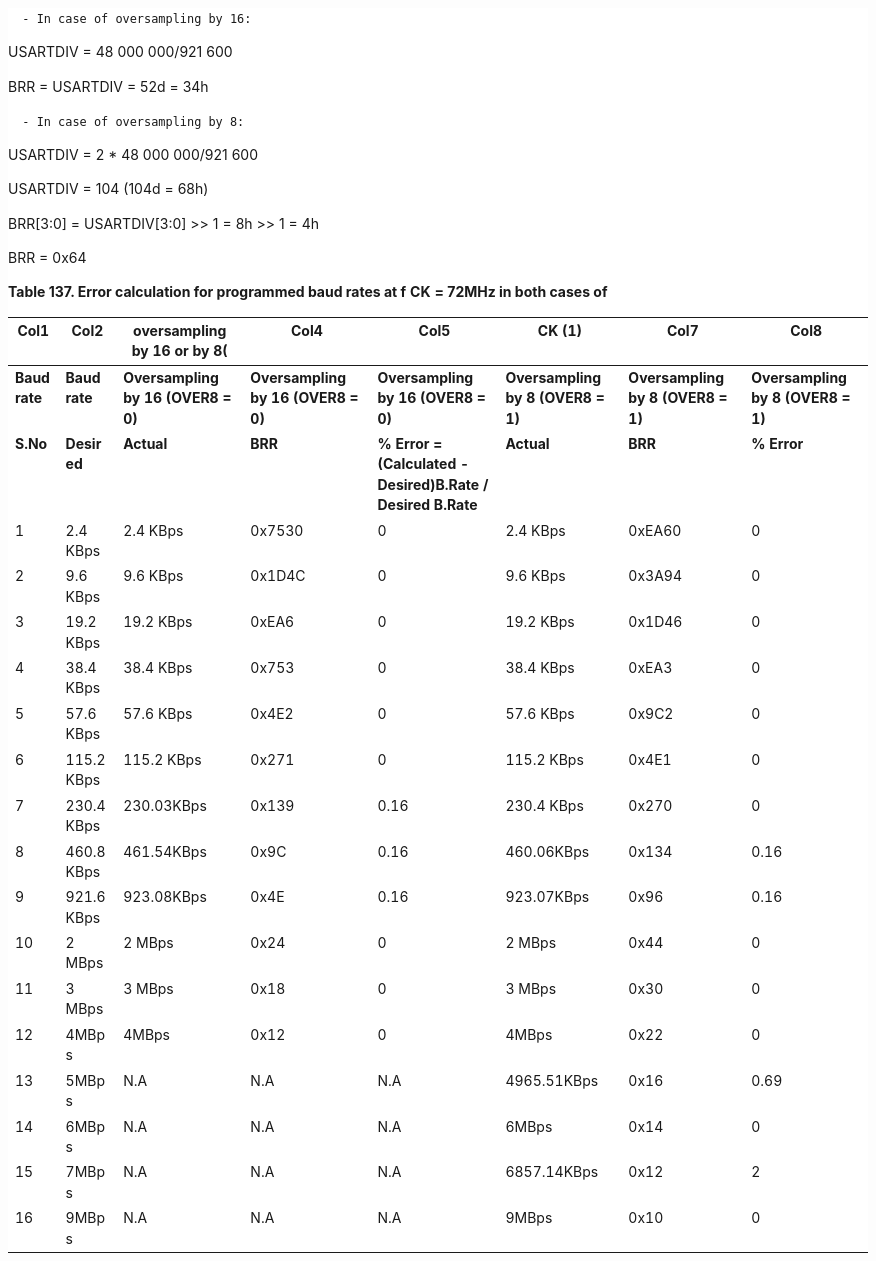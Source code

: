 
      - In case of oversampling by 16:


USARTDIV = 48 000 000/921 600


BRR = USARTDIV = 52d = 34h


      - In case of oversampling by 8:


USARTDIV = 2 * 48 000 000/921 600


USARTDIV = 104 (104d = 68h)


BRR[3:0] = USARTDIV[3:0] >> 1 = 8h >> 1 = 4h


BRR = 0x64


**Table 137. Error calculation for programmed baud rates at f** **CK** **= 72MHz in both cases of**









|Col1|Col2|oversampling by 16 or by 8(|Col4|Col5|CK (1)|Col7|Col8|
|---|---|---|---|---|---|---|---|
|**Baud rate**|**Baud rate**|**Oversampling by 16 (OVER8 = 0)**|**Oversampling by 16 (OVER8 = 0)**|**Oversampling by 16 (OVER8 = 0)**|**Oversampling by 8 (OVER8 = 1)**|**Oversampling by 8 (OVER8 = 1)**|**Oversampling by 8 (OVER8 = 1)**|
|**S.No**|**Desired**|**Actual**|**BRR**|**% Error =**<br>**(Calculated -**<br>**Desired)B.Rate /**<br>**Desired B.Rate**|**Actual**|**BRR**|**% Error**|
|1|2.4 KBps|2.4 KBps|0x7530|0|2.4 KBps|0xEA60|0|
|2|9.6 KBps|9.6 KBps|0x1D4C|0|9.6 KBps|0x3A94|0|
|3|19.2 KBps|19.2 KBps|0xEA6|0|19.2 KBps|0x1D46|0|
|4|38.4 KBps|38.4 KBps|0x753|0|38.4 KBps|0xEA3|0|
|5|57.6 KBps|57.6 KBps|0x4E2|0|57.6 KBps|0x9C2|0|
|6|115.2 KBps|115.2 KBps|0x271|0|115.2 KBps|0x4E1|0|
|7|230.4 KBps|230.03KBps|0x139|0.16|230.4 KBps|0x270|0|
|8|460.8 KBps|461.54KBps|0x9C|0.16|460.06KBps|0x134|0.16|
|9|921.6 KBps|923.08KBps|0x4E|0.16|923.07KBps|0x96|0.16|
|10|2 MBps|2 MBps|0x24|0|2 MBps|0x44|0|
|11|3 MBps|3 MBps|0x18|0|3 MBps|0x30|0|
|12|4MBps|4MBps|0x12|0|4MBps|0x22|0|
|13|5MBps|N.A|N.A|N.A|4965.51KBps|0x16|0.69|
|14|6MBps|N.A|N.A|N.A|6MBps|0x14|0|
|15|7MBps|N.A|N.A|N.A|6857.14KBps|0x12|2|
|16|9MBps|N.A|N.A|N.A|9MBps|0x10|0|
